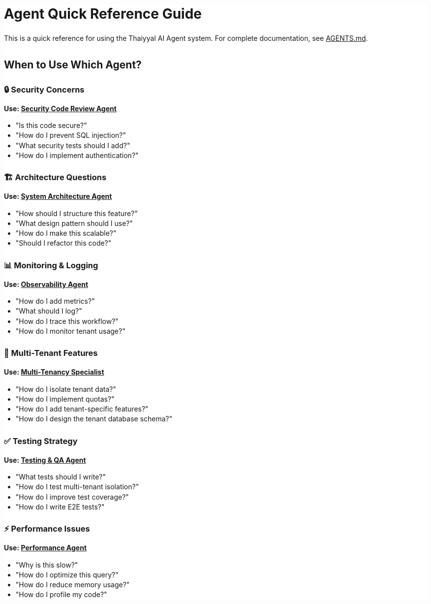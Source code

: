 # Agent Quick Reference Guide

This is a quick reference for using the Thaiyyal AI Agent system. For complete documentation, see [AGENTS.md](AGENTS.md).

## When to Use Which Agent?

### 🔒 Security Concerns
**Use: [Security Code Review Agent](.github/agents/security-code-review.md)**
- "Is this code secure?"
- "How do I prevent SQL injection?"
- "What security tests should I add?"
- "How do I implement authentication?"

### 🏗️ Architecture Questions
**Use: [System Architecture Agent](.github/agents/system-architecture.md)**
- "How should I structure this feature?"
- "What design pattern should I use?"
- "How do I make this scalable?"
- "Should I refactor this code?"

### 📊 Monitoring & Logging
**Use: [Observability Agent](.github/agents/observability.md)**
- "How do I add metrics?"
- "What should I log?"
- "How do I trace this workflow?"
- "How do I monitor tenant usage?"

### 👥 Multi-Tenant Features
**Use: [Multi-Tenancy Specialist](.github/agents/multi-tenancy.md)**
- "How do I isolate tenant data?"
- "How do I implement quotas?"
- "How do I add tenant-specific features?"
- "How do I design the tenant database schema?"

### ✅ Testing Strategy
**Use: [Testing & QA Agent](.github/agents/testing-qa.md)**
- "What tests should I write?"
- "How do I test multi-tenant isolation?"
- "How do I improve test coverage?"
- "How do I write E2E tests?"

### ⚡ Performance Issues
**Use: [Performance Agent](.github/agents/performance.md)**
- "Why is this slow?"
- "How do I optimize this query?"
- "How do I reduce memory usage?"
- "How do I profile my code?"

